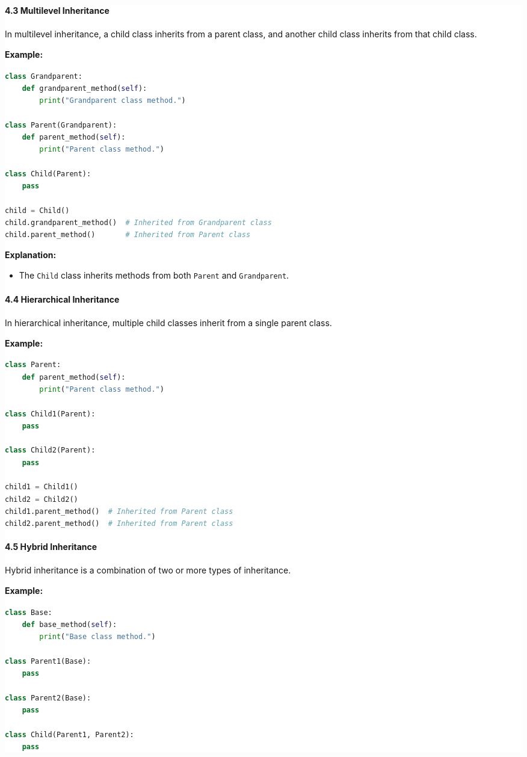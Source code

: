 #### **4.3 Multilevel Inheritance**

In multilevel inheritance, a child class inherits from a parent class, and another child class inherits from that child class.

**Example:**
```python
class Grandparent:
    def grandparent_method(self):
        print("Grandparent class method.")

class Parent(Grandparent):
    def parent_method(self):
        print("Parent class method.")

class Child(Parent):
    pass

child = Child()
child.grandparent_method()  # Inherited from Grandparent class
child.parent_method()       # Inherited from Parent class
```

**Explanation:**
- The `Child` class inherits methods from both `Parent` and `Grandparent`.

#### **4.4 Hierarchical Inheritance**

In hierarchical inheritance, multiple child classes inherit from a single parent class.

**Example:**
```python
class Parent:
    def parent_method(self):
        print("Parent class method.")

class Child1(Parent):
    pass

class Child2(Parent):
    pass

child1 = Child1()
child2 = Child2()
child1.parent_method()  # Inherited from Parent class
child2.parent_method()  # Inherited from Parent class
```

#### **4.5 Hybrid Inheritance**

Hybrid inheritance is a combination of two or more types of inheritance.

**Example:**
```python
class Base:
    def base_method(self):
        print("Base class method.")

class Parent1(Base):
    pass

class Parent2(Base):
    pass

class Child(Parent1, Parent2):
    pass

```